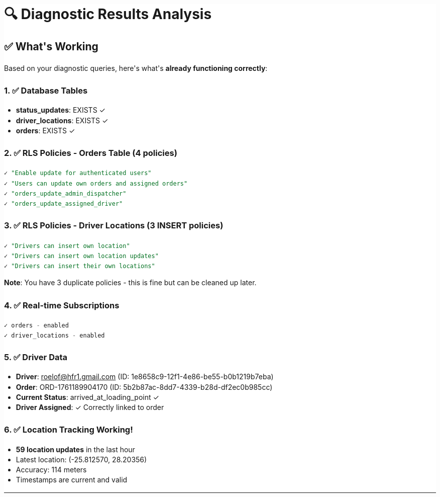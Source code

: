 # 🔍 Diagnostic Results Analysis

## ✅ What's Working

Based on your diagnostic queries, here's what's **already functioning correctly**:

### 1. ✅ Database Tables

- **status_updates**: EXISTS ✓
- **driver_locations**: EXISTS ✓
- **orders**: EXISTS ✓

### 2. ✅ RLS Policies - Orders Table (4 policies)

```sql
✓ "Enable update for authenticated users"
✓ "Users can update own orders and assigned orders"
✓ "orders_update_admin_dispatcher"
✓ "orders_update_assigned_driver"
```

### 3. ✅ RLS Policies - Driver Locations (3 INSERT policies)

```sql
✓ "Drivers can insert own location"
✓ "Drivers can insert own location updates"
✓ "Drivers can insert their own locations"
```

**Note**: You have 3 duplicate policies - this is fine but can be cleaned up later.

### 4. ✅ Real-time Subscriptions

```sql
✓ orders - enabled
✓ driver_locations - enabled
```

### 5. ✅ Driver Data

- **Driver**: roelof@hfr1.gmail.com (ID: 1e8658c9-12f1-4e86-be55-b0b1219b7eba)
- **Order**: ORD-1761189904170 (ID: 5b2b87ac-8dd7-4339-b28d-df2ec0b985cc)
- **Current Status**: arrived_at_loading_point ✓
- **Driver Assigned**: ✓ Correctly linked to order

### 6. ✅ Location Tracking Working!

- **59 location updates** in the last hour
- Latest location: (-25.812570, 28.20356)
- Accuracy: 114 meters
- Timestamps are current and valid

---